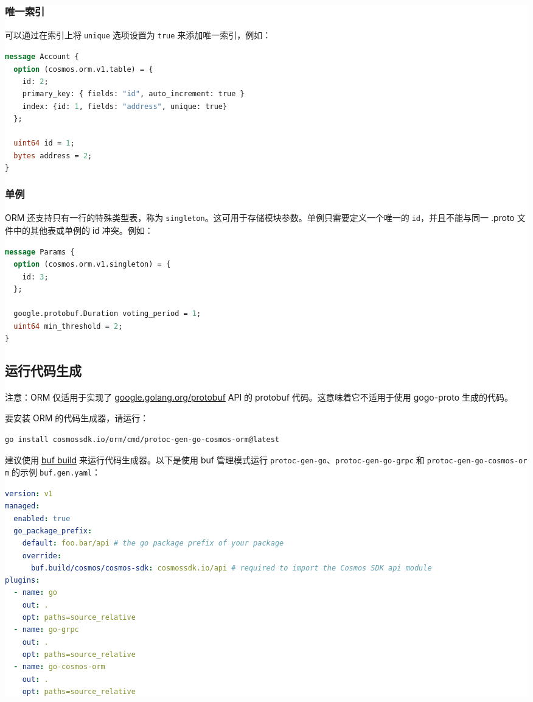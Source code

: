 ### 唯一索引

可以通过在索引上将 `unique` 选项设置为 `true` 来添加唯一索引，例如：

```protobuf
message Account {
  option (cosmos.orm.v1.table) = {
    id: 2;
    primary_key: { fields: "id", auto_increment: true }
    index: {id: 1, fields: "address", unique: true}
  };

  uint64 id = 1;
  bytes address = 2;
}
```

### 单例

ORM 还支持只有一行的特殊类型表，称为 `singleton`。这可用于存储模块参数。单例只需要定义一个唯一的 `id`，并且不能与同一 .proto 文件中的其他表或单例的 id 冲突。例如：

```protobuf
message Params {
  option (cosmos.orm.v1.singleton) = {
    id: 3;
  };
  
  google.protobuf.Duration voting_period = 1;
  uint64 min_threshold = 2;
}
```

## 运行代码生成

注意：ORM 仅适用于实现了 [google.golang.org/protobuf](https://pkg.go.dev/google.golang.org/protobuf) API 的 protobuf 代码。这意味着它不适用于使用 gogo-proto 生成的代码。

要安装 ORM 的代码生成器，请运行：

```shell
go install cosmossdk.io/orm/cmd/protoc-gen-go-cosmos-orm@latest
```

建议使用 [buf build](https://docs.buf.build/build/usage) 来运行代码生成器。以下是使用 buf 管理模式运行 `protoc-gen-go`、`protoc-gen-go-grpc` 和 `protoc-gen-go-cosmos-orm` 的示例 `buf.gen.yaml`：

```yaml
version: v1
managed:
  enabled: true
  go_package_prefix:
    default: foo.bar/api # the go package prefix of your package
    override:
      buf.build/cosmos/cosmos-sdk: cosmossdk.io/api # required to import the Cosmos SDK api module
plugins:
  - name: go
    out: .
    opt: paths=source_relative
  - name: go-grpc
    out: .
    opt: paths=source_relative
  - name: go-cosmos-orm
    out: .
    opt: paths=source_relative
```

